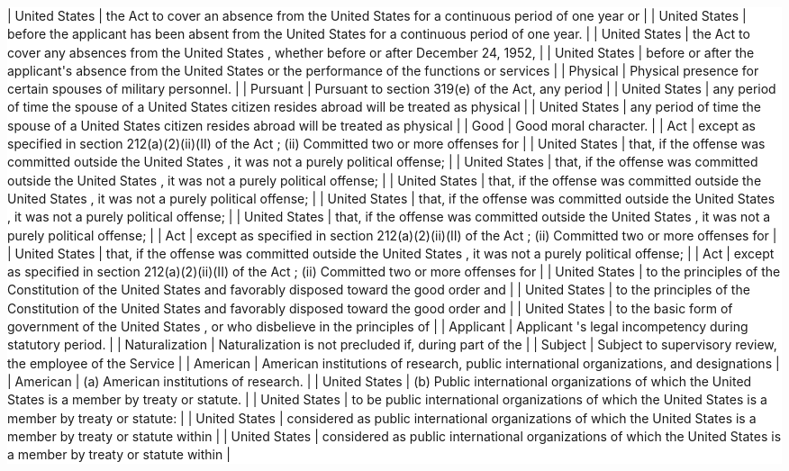 | United States     | the Act to cover an absence from the United States for a continuous period of one year or                                           |
| United States     | before the applicant has been absent from the United States  for a continuous period of one year.                                   |
| United States     | the Act to cover any absences from the United States , whether before or after December 24, 1952,                                   |
| United States     | before or after the applicant's absence from the United States or the performance of the functions or services                      |
| Physical          | Physical  presence for certain spouses of military personnel.                                                                       |
| Pursuant          | Pursuant to section 319(e) of the Act, any period                                                                                   |
| United States     | any period of time the spouse of a United States citizen resides abroad will be treated as physical                                 |
| United States     | any period of time the spouse of a United States citizen resides abroad will be treated as physical                                 |
| Good              | Good  moral character.                                                                                                              |
| Act               | except as specified in section 212(a)(2)(ii)(II) of the Act ; (ii) Committed two or more offenses for                               |
| United States     | that, if the offense was committed outside the United States , it was not a purely political offense;                               |
| United States     | that, if the offense was committed outside the United States , it was not a purely political offense;                               |
| United States     | that, if the offense was committed outside the United States , it was not a purely political offense;                               |
| United States     | that, if the offense was committed outside the United States , it was not a purely political offense;                               |
| United States     | that, if the offense was committed outside the United States , it was not a purely political offense;                               |
| Act               | except as specified in section 212(a)(2)(ii)(II) of the Act ; (ii) Committed two or more offenses for                               |
| United States     | that, if the offense was committed outside the United States , it was not a purely political offense;                               |
| Act               | except as specified in section 212(a)(2)(ii)(II) of the Act ; (ii) Committed two or more offenses for                               |
| United States     | to the principles of the Constitution of the United States and favorably disposed toward the good order and                         |
| United States     | to the principles of the Constitution of the United States and favorably disposed toward the good order and                         |
| United States     | to the basic form of government of the United States , or who disbelieve in the principles of                                       |
| Applicant         | Applicant 's legal incompetency during statutory period.                                                                            |
| Naturalization    | Naturalization is not precluded if, during part of the                                                                              |
| Subject           | Subject to supervisory review, the employee of the Service                                                                          |
| American          | American institutions of research, public international organizations, and designations                                             |
| American          | (a)  American  institutions of research.                                                                                            |
| United States     | (b) Public international organizations of which the  United States  is a member by treaty or statute.                               |
| United States     | to be public international organizations of which the United States  is a member by treaty or statute:                              |
| United States     | considered as public international organizations of which the United States is a member by treaty or statute within                 |
| United States     | considered as public international organizations of which the United States is a member by treaty or statute within                 |
